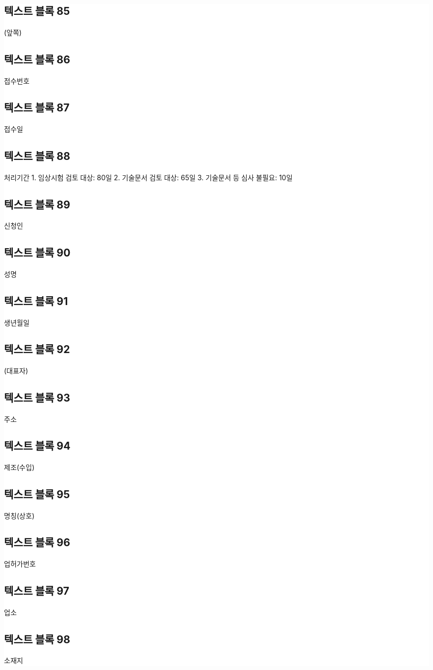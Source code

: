 ## 텍스트 블록 85
(앞쪽)

## 텍스트 블록 86
접수번호

## 텍스트 블록 87
접수일

## 텍스트 블록 88
처리기간 1. 임상시험 검토 대상: 80일 2. 기술문서 검토 대상: 65일 3. 기술문서 등 심사 불필요: 10일

## 텍스트 블록 89
신청인

## 텍스트 블록 90
성명

## 텍스트 블록 91
생년월일

## 텍스트 블록 92
(대표자)

## 텍스트 블록 93
주소

## 텍스트 블록 94
제조(수입)

## 텍스트 블록 95
명칭(상호)

## 텍스트 블록 96
업허가번호

## 텍스트 블록 97
업소

## 텍스트 블록 98
소재지
